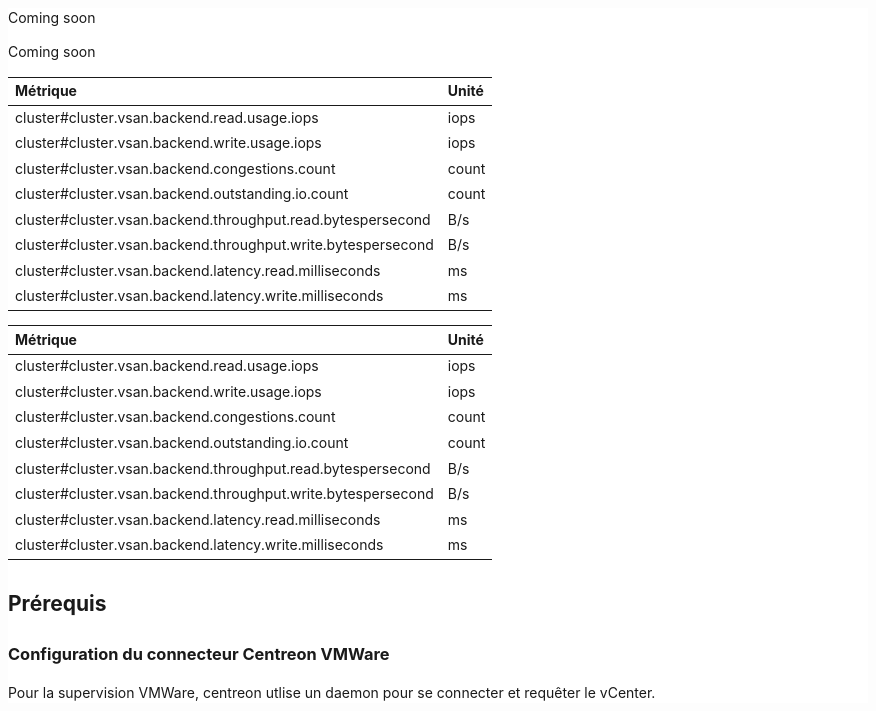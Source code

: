 Coming soon

</TabItem>
<TabItem value="Vm-Tools-Global" label="Vm-Tools-Global">

Coming soon

</TabItem>
<TabItem value="Vsan-Cluster-Usage" label="Vsan-Cluster-Usage">

| Métrique                                                     | Unité |
|:-------------------------------------------------------------|:------|
| cluster#cluster.vsan.backend.read.usage.iops                 | iops  |
| cluster#cluster.vsan.backend.write.usage.iops                | iops  |
| cluster#cluster.vsan.backend.congestions.count               | count |
| cluster#cluster.vsan.backend.outstanding.io.count            | count |
| cluster#cluster.vsan.backend.throughput.read.bytespersecond  | B/s   |
| cluster#cluster.vsan.backend.throughput.write.bytespersecond | B/s   |
| cluster#cluster.vsan.backend.latency.read.milliseconds       | ms    |
| cluster#cluster.vsan.backend.latency.write.milliseconds      | ms    |

</TabItem>
<TabItem value="Vsan-Cluster-Usage-Global" label="Vsan-Cluster-Usage-Global">

| Métrique                                                     | Unité |
|:-------------------------------------------------------------|:------|
| cluster#cluster.vsan.backend.read.usage.iops                 | iops  |
| cluster#cluster.vsan.backend.write.usage.iops                | iops  |
| cluster#cluster.vsan.backend.congestions.count               | count |
| cluster#cluster.vsan.backend.outstanding.io.count            | count |
| cluster#cluster.vsan.backend.throughput.read.bytespersecond  | B/s   |
| cluster#cluster.vsan.backend.throughput.write.bytespersecond | B/s   |
| cluster#cluster.vsan.backend.latency.read.milliseconds       | ms    |
| cluster#cluster.vsan.backend.latency.write.milliseconds      | ms    |

</TabItem>
</Tabs>

## Prérequis

### Configuration du connecteur Centreon VMWare

Pour la supervision VMWare, centreon utlise un daemon pour se connecter et requêter le vCenter.
